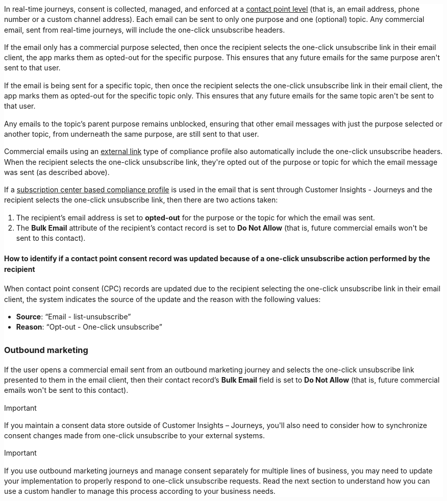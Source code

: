 In real-time journeys, consent is collected, managed, and enforced at a [contact point level](real-time-marketing-compliance-settings.md#manage-user-compliance-settings-and-consent-data) (that is, an email address, phone number or a custom channel address). Each email can be sent to only one purpose and one (optional) topic. Any commercial email, sent from real-time journeys, will include the one-click unsubscribe headers.

If the email only has a commercial purpose selected, then once the recipient selects the one-click unsubscribe link in their email client, the app marks them as opted-out for the specific purpose. This ensures that any future emails for the same purpose aren't sent to that user.

If the email is being sent for a specific topic, then once the recipient selects the one-click unsubscribe link in their email client, the app marks them as opted-out for the specific topic only. This ensures that any future emails for the same topic aren't be sent to that user.

Any emails to the topic’s parent purpose remains unblocked, ensuring that other email messages with just the purpose selected or another topic, from underneath the same purpose, are still sent to that user.

Commercial emails using an [external link](compliance-overview.md#external-links) type of compliance profile also automatically include the one-click unsubscribe headers. When the recipient selects the one-click unsubscribe link, they're opted out of the purpose or topic for which the email message was sent (as described above).

If a [subscription center based compliance profile](real-time-marketing-outbound-subscription.md) is used in the email that is sent through Customer Insights - Journeys and the recipient selects the one-click unsubscribe link, then there are two actions taken:

1. The recipient’s email address is set to **opted-out** for the purpose or the topic for which the email was sent.
1. The **Bulk Email** attribute of the recipient’s contact record is set to **Do Not Allow** (that is, future commercial emails won't be sent to this contact).

#### How to identify if a contact point consent record was updated because of a one-click unsubscribe action performed by the recipient

When contact point consent (CPC) records are updated due to the recipient selecting the one-click unsubscribe link in their email client, the system indicates the source of the update and the reason with the following values:
- **Source**: “Email - list-unsubscribe”
- **Reason**: “Opt-out - One-click unsubscribe”

### Outbound marketing

If the user opens a commercial email sent from an outbound marketing journey and selects the one-click unsubscribe link presented to them in the email client, then their contact record’s **Bulk Email** field is set to **Do Not Allow** (that is, future commercial emails won't be sent to this contact). 

> [!IMPORTANT]
> If you maintain a consent data store outside of Customer Insights – Journeys, you'll also need to consider how to synchronize consent changes made from one-click unsubscribe to your external systems.

> [!IMPORTANT]
> If you use outbound marketing journeys and manage consent separately for multiple lines of business, you may need to update your implementation to properly respond to one-click unsubscribe requests. Read the next section to understand how you can use a custom handler to manage this process according to your business needs.
